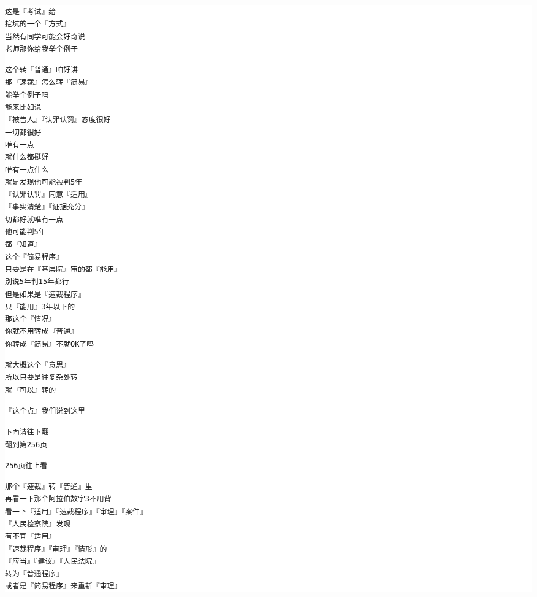 ```text
这是『考试』给
挖坑的一个『方式』
当然有同学可能会好奇说
老师那你给我举个例子
```

```text
这个转『普通』咱好讲
那『速裁』怎么转『简易』
能举个例子吗
能来比如说
『被告人』『认罪认罚』态度很好
一切都很好
唯有一点
就什么都挺好
唯有一点什么
就是发现他可能被判5年
『认罪认罚』同意『适用』
『事实清楚』『证据充分』
切都好就唯有一点
他可能判5年
都『知道』
这个『简易程序』
只要是在『基层院』审的都『能用』
别说5年判15年都行
但是如果是『速裁程序』
只『能用』3年以下的
那这个『情况』
你就不用转成『普通』
你转成『简易』不就OK了吗
```

```text
就大概这个『意思』
所以只要是往复杂处转
就『可以』转的
```

```text
『这个点』我们说到这里
```

```text
下面请往下翻
翻到第256页
```

```text
256页往上看
```

```text
那个『速裁』转『普通』里
再看一下那个阿拉伯数字3不用背
看一下『适用』『速裁程序』『审理』『案件』
『人民检察院』发现
有不宜『适用』
『速裁程序』『审理』『情形』的
『应当』『建议』『人民法院』
转为『普通程序』
或者是『简易程序』来重新『审理』
```
